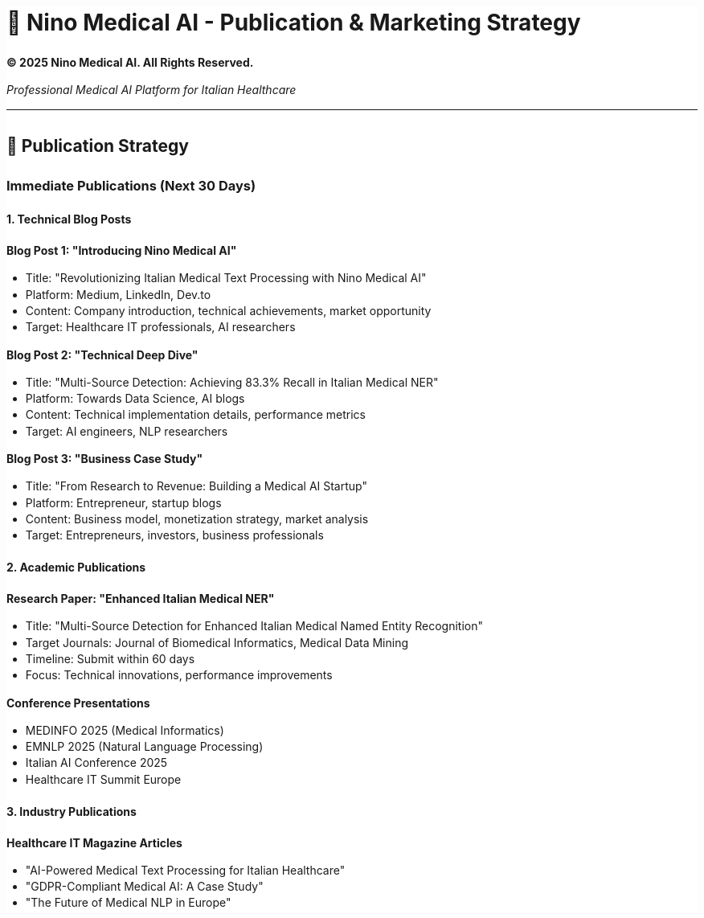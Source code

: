 # 📢 Nino Medical AI - Publication & Marketing Strategy

**© 2025 Nino Medical AI. All Rights Reserved.**

*Professional Medical AI Platform for Italian Healthcare*

---

## 🎯 Publication Strategy

### Immediate Publications (Next 30 Days)

#### 1. Technical Blog Posts

**Blog Post 1: "Introducing Nino Medical AI"**
- Title: "Revolutionizing Italian Medical Text Processing with Nino Medical AI"
- Platform: Medium, LinkedIn, Dev.to
- Content: Company introduction, technical achievements, market opportunity
- Target: Healthcare IT professionals, AI researchers

**Blog Post 2: "Technical Deep Dive"**
- Title: "Multi-Source Detection: Achieving 83.3% Recall in Italian Medical NER"
- Platform: Towards Data Science, AI blogs
- Content: Technical implementation details, performance metrics
- Target: AI engineers, NLP researchers

**Blog Post 3: "Business Case Study"**
- Title: "From Research to Revenue: Building a Medical AI Startup"
- Platform: Entrepreneur, startup blogs
- Content: Business model, monetization strategy, market analysis
- Target: Entrepreneurs, investors, business professionals

#### 2. Academic Publications

**Research Paper: "Enhanced Italian Medical NER"**
- Title: "Multi-Source Detection for Enhanced Italian Medical Named Entity Recognition"
- Target Journals: Journal of Biomedical Informatics, Medical Data Mining
- Timeline: Submit within 60 days
- Focus: Technical innovations, performance improvements

**Conference Presentations**
- MEDINFO 2025 (Medical Informatics)
- EMNLP 2025 (Natural Language Processing)
- Italian AI Conference 2025
- Healthcare IT Summit Europe

#### 3. Industry Publications

**Healthcare IT Magazine Articles**
- "AI-Powered Medical Text Processing for Italian Healthcare"
- "GDPR-Compliant Medical AI: A Case Study"
- "The Future of Medical NLP in Europe"
